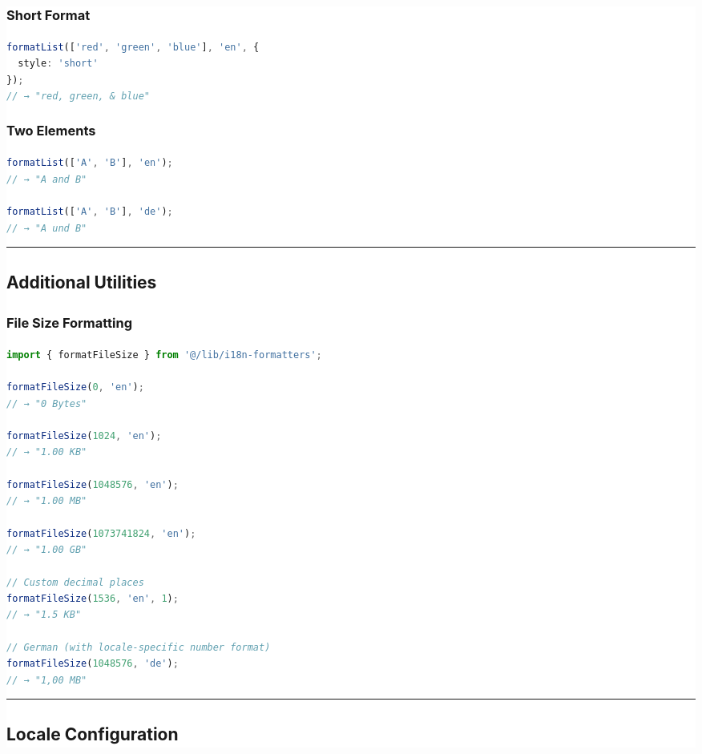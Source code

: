 ### Short Format

```typescript
formatList(['red', 'green', 'blue'], 'en', {
  style: 'short'
});
// → "red, green, & blue"
```

### Two Elements

```typescript
formatList(['A', 'B'], 'en');
// → "A and B"

formatList(['A', 'B'], 'de');
// → "A und B"
```

---

## Additional Utilities

### File Size Formatting

```typescript
import { formatFileSize } from '@/lib/i18n-formatters';

formatFileSize(0, 'en');
// → "0 Bytes"

formatFileSize(1024, 'en');
// → "1.00 KB"

formatFileSize(1048576, 'en');
// → "1.00 MB"

formatFileSize(1073741824, 'en');
// → "1.00 GB"

// Custom decimal places
formatFileSize(1536, 'en', 1);
// → "1.5 KB"

// German (with locale-specific number format)
formatFileSize(1048576, 'de');
// → "1,00 MB"
```

---

## Locale Configuration
